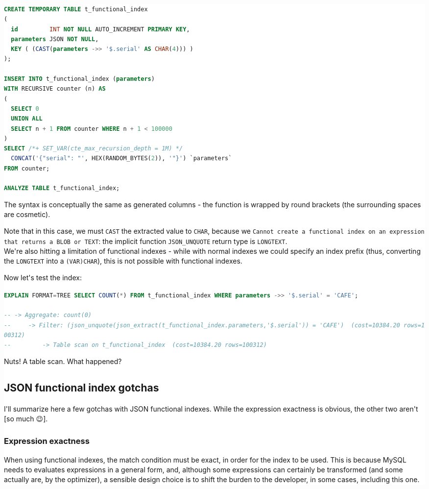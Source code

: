 ```sql
CREATE TEMPORARY TABLE t_functional_index
(
  id         INT NOT NULL AUTO_INCREMENT PRIMARY KEY,
  parameters JSON NOT NULL,
  KEY ( (CAST(parameters ->> '$.serial' AS CHAR(4))) )
);

INSERT INTO t_functional_index (parameters)
WITH RECURSIVE counter (n) AS
(
  SELECT 0
  UNION ALL
  SELECT n + 1 FROM counter WHERE n + 1 < 100000
)
SELECT /*+ SET_VAR(cte_max_recursion_depth = 1M) */
  CONCAT('{"serial": "', HEX(RANDOM_BYTES(2)), '"}') `parameters`
FROM counter;

ANALYZE TABLE t_functional_index;
```

The syntax is conceptually the same as generated columns - the function is wrapped by round brackets (the surrounding spaces are cosmetic).

Note that in this case, we must `CAST` the extracted value to `CHAR`, because we `Cannot create a functional index on an expression that returns a BLOB or TEXT`: the implicit function `JSON_UNQUOTE` return type is `LONGTEXT`.  
We're also hitting a limitation of functional indexes - while with normal indexes we could specify an index prefix (thus, converting the `LONGTEXT` into a `(VAR)CHAR`), this is not possible with functional indexes.

Now let's test the index:

```sql
EXPLAIN FORMAT=TREE SELECT COUNT(*) FROM t_functional_index WHERE parameters ->> '$.serial' = 'CAFE';

-- -> Aggregate: count(0)
--     -> Filter: (json_unquote(json_extract(t_functional_index.parameters,'$.serial')) = 'CAFE')  (cost=10384.20 rows=100312)
--         -> Table scan on t_functional_index  (cost=10384.20 rows=100312)
```

Nuts! A table scan. What happened?

## JSON functional index gotchas

I'll summarize here a few gotchas with JSON functional indexes. While the expression exactness is obvious, the other two aren't [so much 😉].

### Expression exactness

When using functional indexes, the match condition must be exact, in order for the index to be used. This is because MySQL needs to evaluates expressions in a general form, and, although some expressions can certainly be transformed (and some actually are, by the optimizer), a sensible design choice is to shift the burden to the developer, in some cases, including this one.
